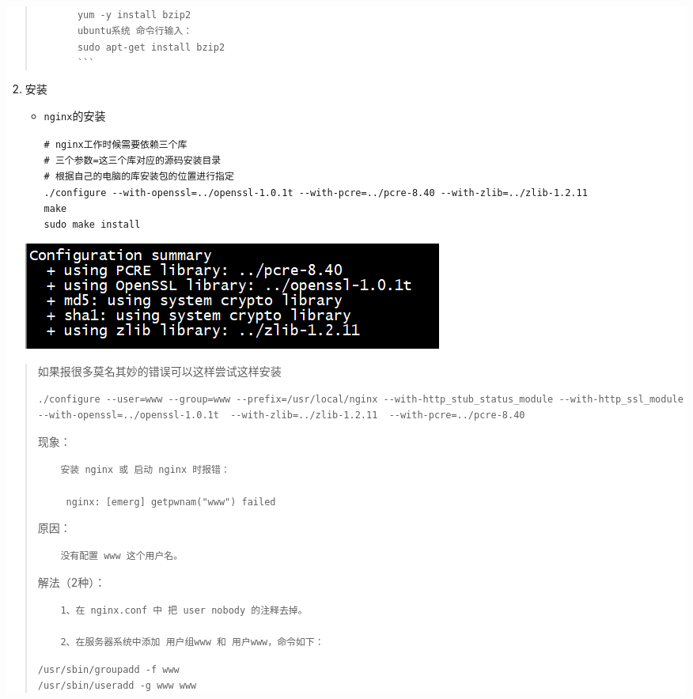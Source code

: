    >            yum -y install bzip2
   >            ubuntu系统 命令行输入：
   >            sudo apt-get install bzip2
   >            ```
   >

2. 安装

   - `nginx`的安装

     ```shell
     # nginx工作时候需要依赖三个库
     # 三个参数=这三个库对应的源码安装目录
     # 根据自己的电脑的库安装包的位置进行指定
     ./configure --with-openssl=../openssl-1.0.1t --with-pcre=../pcre-8.40 --with-zlib=../zlib-1.2.11
     make
     sudo make install
     ```

   ![	](./src/1539658551107.png)

> 如果报很多莫名其妙的错误可以这样尝试这样安装
>
> ```shell
> ./configure --user=www --group=www --prefix=/usr/local/nginx --with-http_stub_status_module --with-http_ssl_module --with-openssl=../openssl-1.0.1t  --with-zlib=../zlib-1.2.11  --with-pcre=../pcre-8.40
> ```
>
> 现象：
>
>         安装 nginx 或 启动 nginx 时报错：
>         
>          nginx: [emerg] getpwnam("www") failed
>
> 原因：        
>
>         没有配置 www 这个用户名。
>
> 解法（2种）：
>
>         1、在 nginx.conf 中 把 user nobody 的注释去掉。        
>         
>         2、在服务器系统中添加 用户组www 和 用户www，命令如下：
> ```shell
> /usr/sbin/groupadd -f www
> /usr/sbin/useradd -g www www
> ```
